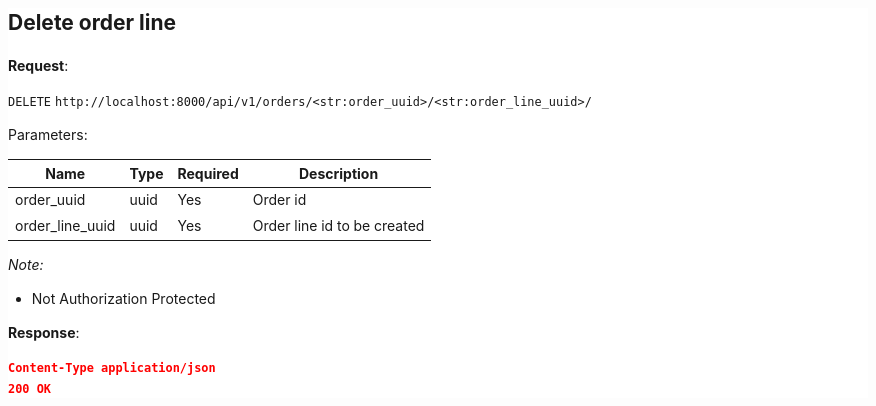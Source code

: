 ## Delete order line

**Request**:

`DELETE` `http://localhost:8000/api/v1/orders/<str:order_uuid>/<str:order_line_uuid>/`

Parameters:

Name              | Type   | Required | Description
------------------|--------|----------|------------
order_uuid        |  uuid  | Yes      | Order id
order_line_uuid   |  uuid  | Yes      | Order line id to be created

*Note:*

- Not Authorization Protected

**Response**:

```json
Content-Type application/json
200 OK
```
